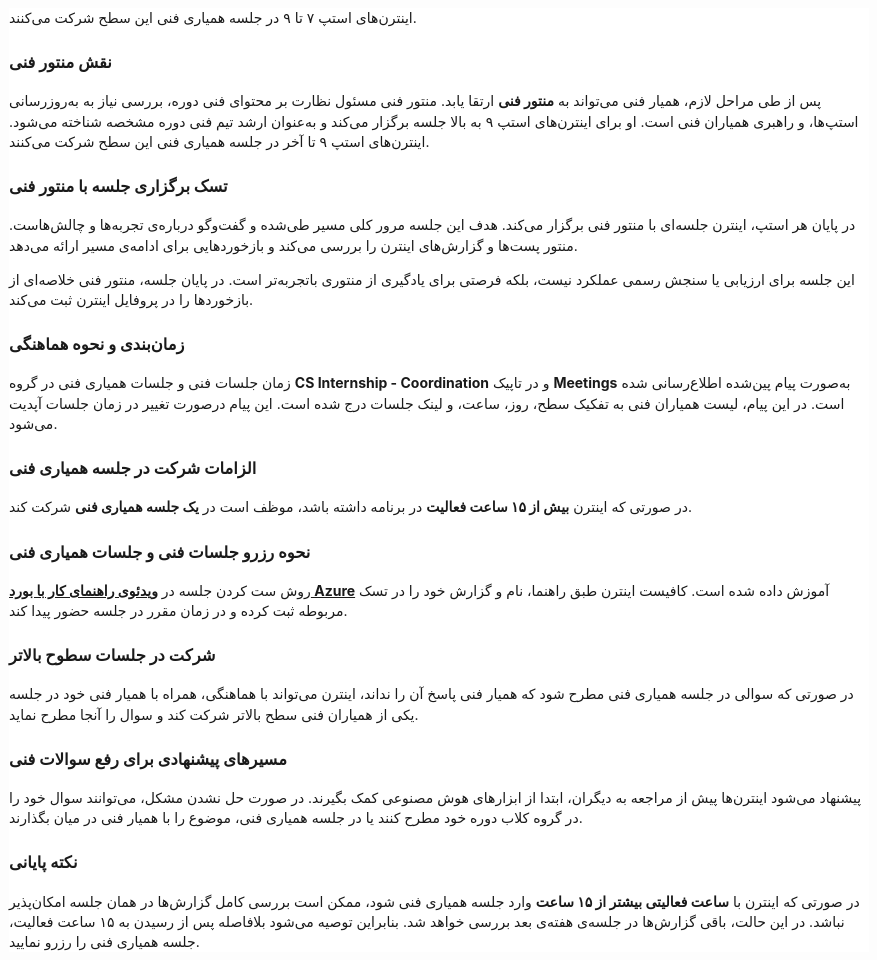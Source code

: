 اینترن‌های استپ ۷ تا ۹ در جلسه همیاری فنی این سطح شرکت می‌کنند.

### نقش منتور فنی

پس از طی مراحل لازم، همیار فنی می‌تواند به **منتور فنی** ارتقا یابد. منتور فنی مسئول نظارت بر محتوای فنی دوره، بررسی نیاز به به‌روزرسانی استپ‌ها، و راهبری همیاران فنی است. او برای اینترن‌های استپ ۹ به بالا جلسه برگزار می‌کند و به‌عنوان ارشد تیم فنی دوره مشخصه شناخته می‌شود.
اینترن‌های استپ ۹ تا آخر در جلسه همیاری فنی این سطح شرکت می‌کنند.

### تسک برگزاری جلسه با منتور فنی

در پایان هر استپ، اینترن جلسه‌ای با منتور فنی برگزار می‌کند. هدف این جلسه مرور کلی مسیر طی‌شده و گفت‌وگو درباره‌ی تجربه‌ها و چالش‌هاست. منتور پست‌ها و گزارش‌های اینترن را بررسی می‌کند و بازخوردهایی برای ادامه‌ی مسیر ارائه می‌دهد.

این جلسه برای ارزیابی یا سنجش رسمی عملکرد نیست، بلکه فرصتی برای یادگیری از منتوری باتجربه‌تر است. در پایان جلسه، منتور فنی خلاصه‌ای از بازخوردها را در پروفایل اینترن ثبت می‌کند.

### زمان‌بندی و نحوه هماهنگی

زمان جلسات فنی و جلسات همیاری فنی در گروه **CS Internship - Coordination** و در تاپیک **Meetings** به‌صورت پیام پین‌شده اطلاع‌رسانی شده است. در این پیام، لیست همیاران فنی به تفکیک سطح، روز، ساعت، و لینک جلسات درج شده است. این پیام درصورت تغییر در زمان جلسات آپدیت می‌شود.

### الزامات شرکت در جلسه همیاری فنی

در صورتی که اینترن **بیش از ۱۵ ساعت فعالیت** در برنامه داشته باشد، موظف است در **یک جلسه همیاری فنی** شرکت کند. 
### نحوه رزرو جلسات فنی و جلسات همیاری فنی

روش ست کردن جلسه در [**ویدئوی راهنمای کار با بورد Azure**](https://www.youtube.com/watch?v=pRCOpFa5XlI&list=PLSQ2VqVf5QiAy2HzIvjN271CUUeIQYQ3s&index=3&ab_channel=CSInternship) آموزش داده شده است. کافیست اینترن طبق راهنما، نام و گزارش خود را در تسک مربوطه ثبت کرده و در زمان مقرر در جلسه حضور پیدا کند.

### شرکت در جلسات سطوح بالاتر

در صورتی که سوالی در جلسه همیاری فنی مطرح شود که همیار فنی پاسخ آن را نداند، اینترن می‌تواند با هماهنگی، همراه با همیار فنی خود در جلسه یکی از همیاران فنی سطح بالاتر شرکت کند و سوال را آنجا مطرح نماید.

### مسیرهای پیشنهادی برای رفع سوالات فنی

پیشنهاد می‌شود اینترن‌ها پیش از مراجعه به دیگران، ابتدا از ابزارهای هوش مصنوعی کمک بگیرند. در صورت حل نشدن مشکل، می‌توانند سوال خود را در گروه کلاب دوره خود مطرح کنند یا در جلسه همیاری فنی، موضوع را با همیار فنی در میان بگذارند.

### نکته پایانی

در صورتی که اینترن با **ساعت فعالیتی بیشتر از ۱۵ ساعت** وارد جلسه همیاری فنی شود، ممکن است بررسی کامل گزارش‌ها در همان جلسه امکان‌پذیر نباشد. در این حالت، باقی گزارش‌ها در جلسه‌ی هفته‌ی بعد بررسی خواهد شد. بنابراین توصیه می‌شود بلافاصله پس از رسیدن به ۱۵ ساعت فعالیت، جلسه همیاری فنی را رزرو نمایید.
